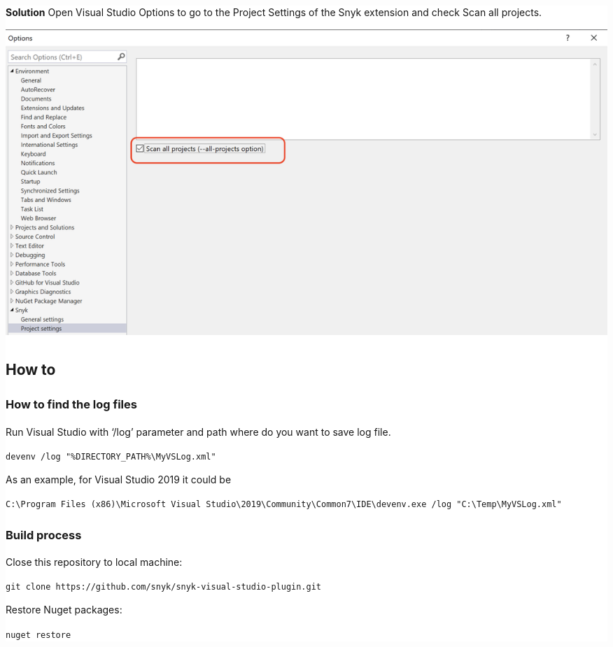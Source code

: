 **Solution** Open Visual Studio Options to go to the Project Settings of the Snyk extension and check Scan all projects. 

![Scan all projects option](doc/images/readme_image_4_1.png "Scan all projects option")

## How to

### How to find the log files

Run Visual Studio with ‘/log’ parameter and path where do you want to save log file.

```
devenv /log "%DIRECTORY_PATH%\MyVSLog.xml"
```

As an example, for Visual Studio 2019 it could be

```
C:\Program Files (x86)\Microsoft Visual Studio\2019\Community\Common7\IDE\devenv.exe /log "C:\Temp\MyVSLog.xml"
```

### Build process

Close this repository to local machine:
```
git clone https://github.com/snyk/snyk-visual-studio-plugin.git
```

Restore Nuget packages:
```
nuget restore
```
